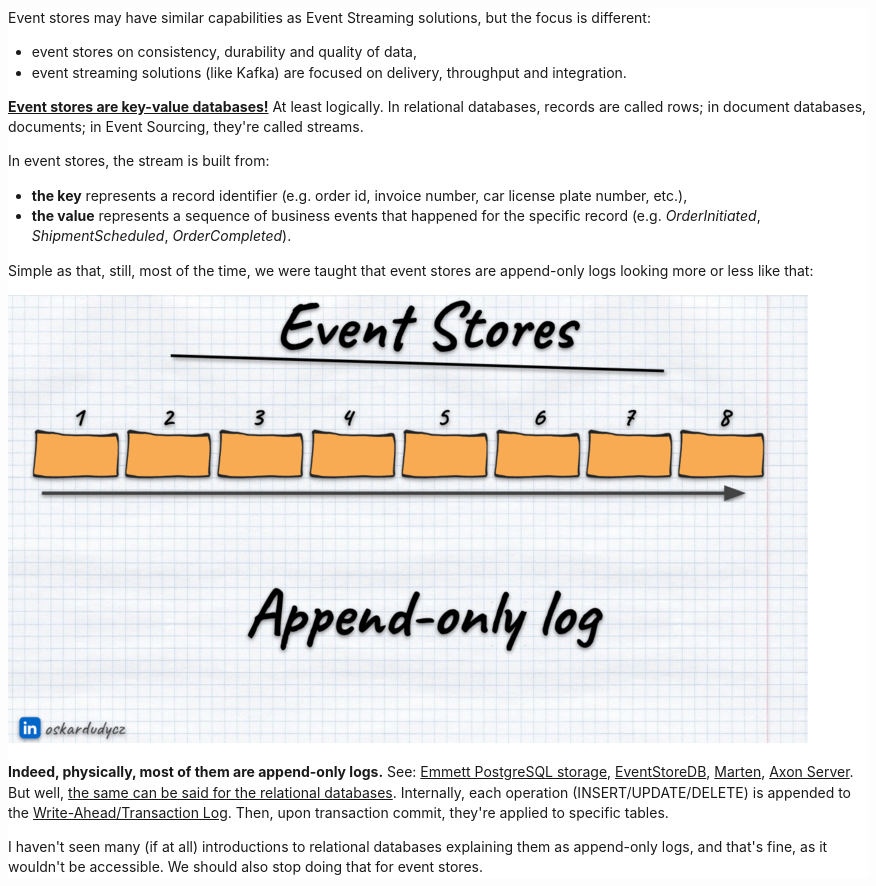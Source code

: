 Event stores may have similar capabilities as Event Streaming solutions, but the focus is different: 
- event stores on consistency, durability and quality of data, 
- event streaming solutions (like Kafka) are focused on delivery, throughput and integration.

**[Event stores are key-value databases!](/en/event_stores_are_key_value_stores)** At least logically. In relational databases, records are called rows; in document databases, documents; in Event Sourcing, they're called streams.

In event stores, the stream is built from:
- **the key** represents a record identifier (e.g. order id, invoice number, car license plate number, etc.), 
- **the value** represents a sequence of business events that happened for the specific record (e.g. _OrderInitiated_, _ShipmentScheduled_, _OrderCompleted_). 

Simple as that, still, most of the time, we were taught that event stores are append-only logs looking more or less like that:

![append only log](./append_only_log.png)

**Indeed, physically, most of them are append-only logs.** See: [Emmett PostgreSQL storage](/en/emmett_postgresql_event_store/), [EventStoreDB](https://developers.eventstore.com/), [Marten](https://martendb.io/), [Axon Server](https://www.axoniq.io/products/axon-server). But well, [the same can be said for the relational databases](/en/relational_databases_are_event_stores/). Internally, each operation (INSERT/UPDATE/DELETE) is appended to the [Write-Ahead/Transaction Log](https://www.architecture-weekly.com/p/the-write-ahead-log-a-foundation). Then, upon transaction commit, they're applied to specific tables.

I haven't seen many (if at all) introductions to relational databases explaining them as append-only logs, and that's fine, as it wouldn't be accessible. We should also stop doing that for event stores.
